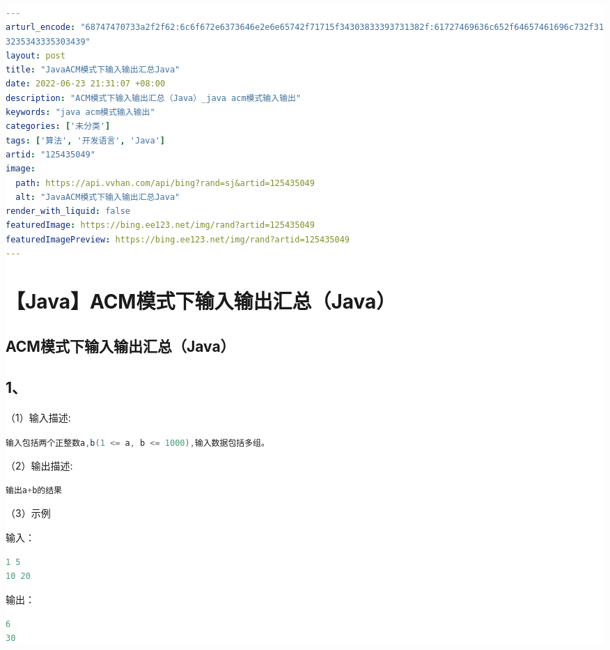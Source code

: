 ```yaml
---
arturl_encode: "68747470733a2f2f62:6c6f672e6373646e2e6e65742f71715f34303833393731382f:61727469636c652f64657461696c732f313235343335303439"
layout: post
title: "JavaACM模式下输入输出汇总Java"
date: 2022-06-23 21:31:07 +08:00
description: "ACM模式下输入输出汇总（Java）_java acm模式输入输出"
keywords: "java acm模式输入输出"
categories: ['未分类']
tags: ['算法', '开发语言', 'Java']
artid: "125435049"
image:
  path: https://api.vvhan.com/api/bing?rand=sj&artid=125435049
  alt: "JavaACM模式下输入输出汇总Java"
render_with_liquid: false
featuredImage: https://bing.ee123.net/img/rand?artid=125435049
featuredImagePreview: https://bing.ee123.net/img/rand?artid=125435049
---
```


# 【Java】ACM模式下输入输出汇总（Java）

## ACM模式下输入输出汇总（Java）

## 1、

（1）输入描述:

```java
输入包括两个正整数a,b(1 <= a, b <= 1000),输入数据包括多组。

```

（2）输出描述:

```java
输出a+b的结果

```

（3）示例
  
输入：

```java
1 5
10 20

```

输出：

```java
6
30

```
